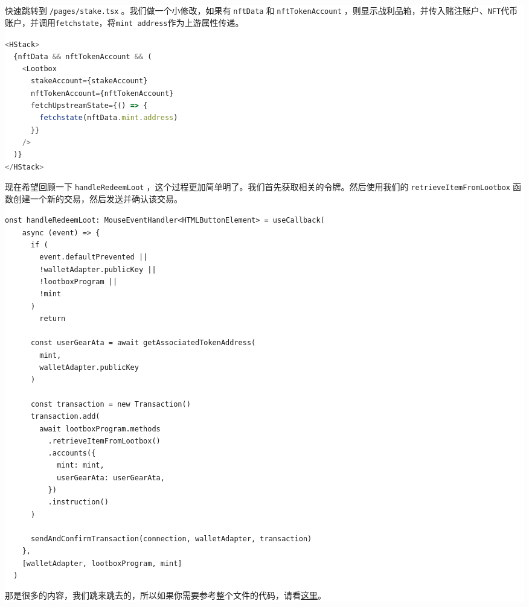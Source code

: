 快速跳转到 `/pages/stake.tsx` 。我们做一个小修改，如果有 `nftData` 和 `nftTokenAccount` ，则显示战利品箱，并传入赌注账户、`NFT`代币账户，并调用`fetchstate`，将`mint address`作为上游属性传递。

```ts
<HStack>
  {nftData && nftTokenAccount && (
    <Lootbox
      stakeAccount={stakeAccount}
      nftTokenAccount={nftTokenAccount}
      fetchUpstreamState={() => {
        fetchstate(nftData.mint.address)
      }}
    />
  )}
</HStack>
```

现在希望回顾一下 `handleRedeemLoot` ，这个过程更加简单明了。我们首先获取相关的令牌。然后使用我们的 `retrieveItemFromLootbox` 函数创建一个新的交易，然后发送并确认该交易。

```tsx
onst handleRedeemLoot: MouseEventHandler<HTMLButtonElement> = useCallback(
    async (event) => {
      if (
        event.defaultPrevented ||
        !walletAdapter.publicKey ||
        !lootboxProgram ||
        !mint
      )
        return

      const userGearAta = await getAssociatedTokenAddress(
        mint,
        walletAdapter.publicKey
      )

      const transaction = new Transaction()
      transaction.add(
        await lootboxProgram.methods
          .retrieveItemFromLootbox()
          .accounts({
            mint: mint,
            userGearAta: userGearAta,
          })
          .instruction()
      )

      sendAndConfirmTransaction(connection, walletAdapter, transaction)
    },
    [walletAdapter, lootboxProgram, mint]
  )
```

那是很多的内容，我们跳来跳去的，所以如果你需要参考整个文件的代码，请看[这里](https://github.com/jamesrp13/buildspace-buildoors/blob/solution-lootboxes/components/Lootbox.tsx)。
